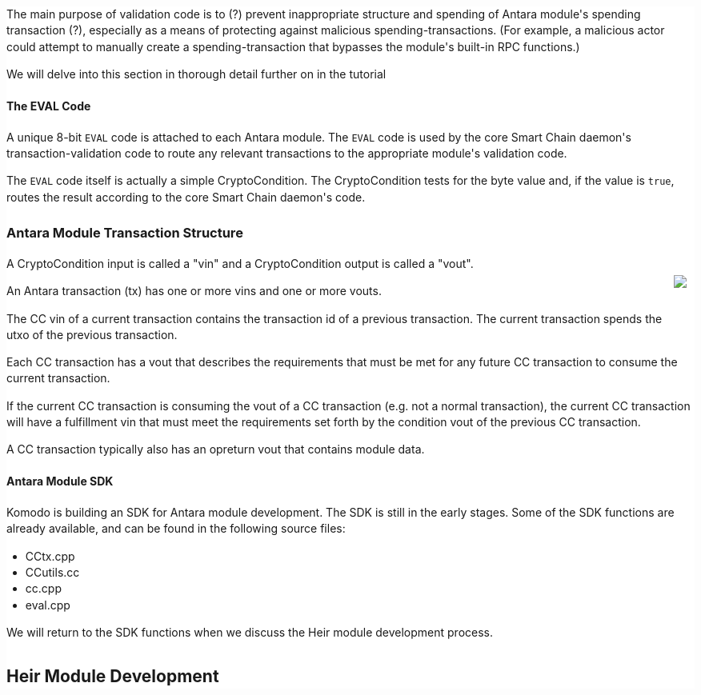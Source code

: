 

The main purpose of validation code is to (?) prevent inappropriate structure and spending of Antara module's spending transaction (?), especially as a means of protecting against malicious spending-transactions. (For example, a malicious actor could attempt to manually create a spending-transaction that bypasses the module's built-in RPC functions.)


We will delve into this section in thorough detail further on in the tutorial

#### The EVAL Code

A unique 8-bit `EVAL` code is attached to each Antara module. The `EVAL` code is used by the core Smart Chain daemon's transaction-validation code to route any relevant transactions to the appropriate module's validation code.

The `EVAL` code itself is actually a simple CryptoCondition. The CryptoCondition tests for the byte value and, if the value is `true`, routes the result according to the core Smart Chain daemon's code. 

### Antara Module Transaction Structure

<div style="clear: both; margin-top: 1rem; margin-bottom: 1rem; float: right; display: block;">

<img style="border: 10px solid white;" src="/cc-tx-structure-for-guide-v7.png">

</div>

A CryptoCondition input is called a "vin" and a CryptoCondition output is called a "vout".

An Antara transaction (tx) has one or more vins and one or more vouts.

The CC vin of a current transaction contains the transaction id of a previous transaction. The current transaction spends the utxo of the previous transaction. 

Each CC transaction has a vout that describes the requirements that must be met for any future CC transaction to consume the current transaction. 

If the current CC transaction is consuming the vout of a CC transaction (e.g. not a normal transaction), the current CC transaction will have a fulfillment vin that must meet the requirements set forth by the condition vout of the previous CC transaction.



A CC transaction typically also has an opreturn vout that contains module data.

#### Antara Module SDK 

Komodo is building an SDK for Antara module development. The SDK is still in the early stages. Some of the SDK functions are already available, and can be found in the following source files:

- CCtx.cpp
- CCutils.cc
- cc.cpp
- eval.cpp

We will return to the SDK functions when we discuss the Heir module development process.



## Heir Module Development 

